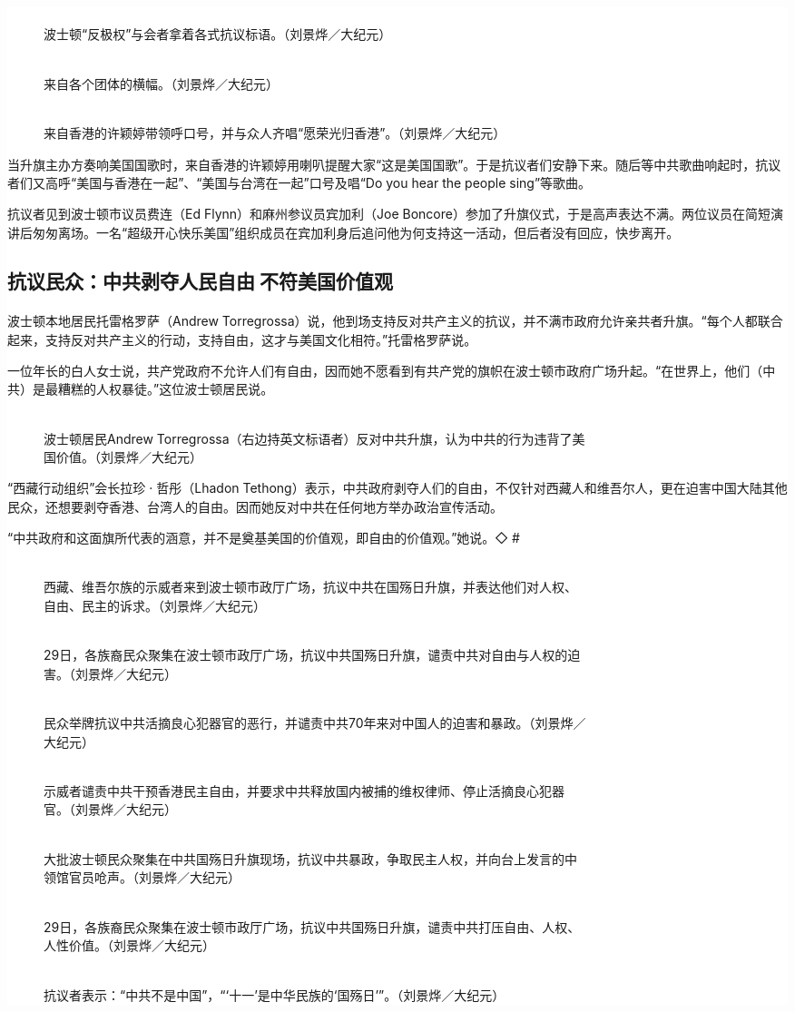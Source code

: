 <figure id="attachment_11556392" style="width: 600px" class="wp-caption aligncenter"><ahref="https://i.epochtimes.com/assets/uploads/2019/09/1-1-2Flag.jpg"><img class="size-large wp-image-11556392" src="https://i.epochtimes.com/assets/uploads/2019/09/1-1-2Flag-600x450.jpg" alt="" width="600" b="450" /></a><figcaption class="wp-caption-text">波士顿“<ahref="/gb/tag/%E5%8F%8D%E6%9E%81%E6%9D%83.md#1">反极权</a>”与会者拿着各式抗议标语。（刘景烨／大纪元）</figcaption></figure>
<figure id="attachment_11556395" style="width: 600px" class="wp-caption aligncenter"><ahref="https://i.epochtimes.com/assets/uploads/2019/09/1-1-3Flag.jpg"><img class="size-large wp-image-11556395" src="https://i.epochtimes.com/assets/uploads/2019/09/1-1-3Flag-600x450.jpg" alt="" width="600" b="450" /></a><figcaption class="wp-caption-text">来自各个团体的横幅。（刘景烨／大纪元）</figcaption></figure>
<figure id="attachment_11556397" style="width: 600px" class="wp-caption aligncenter"><ahref="https://i.epochtimes.com/assets/uploads/2019/09/1-1-5Flag.jpg"><img class="size-large wp-image-11556397" src="https://i.epochtimes.com/assets/uploads/2019/09/1-1-5Flag-600x338.jpg" alt="" width="600" b="338" /></a><figcaption class="wp-caption-text">来自香港的许颖婷带领呼口号，并与众人齐唱“愿荣光归香港”。（刘景烨／大纪元）</figcaption></figure>
<p class="p1"><span class="s2">当升旗主办方奏响美国国歌时，来自香港的许颖婷用喇叭提醒大家“这是美国国歌”。于是抗议者们安静下来。随后等中共歌曲响起时，抗议者们又高呼“美国与香港在一起”、“美国与台湾在一起”口号及唱“</span><span class="s1">Do you hear the people sing”等</span><span class="s2">歌曲。</span></p>
<p class="p1"><span class="s2">抗议者见到波士顿市议员费连（</span><span class="s1">Ed Flynn</span><span class="s2">）和麻州参议员宾加利（</span><span class="s1">Joe Boncore</span><span class="s2">）参加了升旗仪式，于是高声表达不满。两位议员在简短演讲后匆匆离场。一名“超级开心快乐美国”组织成员在宾加利身后追问他为何支持这一活动，但后者没有回应，快步离开。</span></p>
<h2 class="p3"><span class="s3"><b>抗议民众：中共剥夺人民自由 不符美国价值观</b></span></h2>
<p class="p1"><span class="s2">波士顿本地居民托雷格罗萨（</span><span class="s1">Andrew Torregrossa</span><span class="s2">）说，他到场支持反对共产主义的抗议，并不满市政府允许亲共者升旗。“每个人都联合起来，支持反对共产主义的行动，支持自由，这才与美国文化相符。”托雷格罗萨说。</span></p>
<p class="p1"><span class="s2">一位年长的白人女士说，共产党政府不允许人们有自由，因而她不愿看到有共产党的旗帜在波士顿市政府广场升起。“在世界上，他们（中共）是最糟糕的人权暴徒。”这位波士顿居民说。</span></p>
<figure id="attachment_11555529" style="width: 600px" class="wp-caption aligncenter"><ahref="https://i.epochtimes.com/assets/uploads/2019/09/7d63b8376bf49386dd3de5fa26349646.jpg"><img class="wp-image-11555529 size-large" src="https://i.epochtimes.com/assets/uploads/2019/09/7d63b8376bf49386dd3de5fa26349646-600x338.jpg" alt="" width="600" b="338" /></a><figcaption class="wp-caption-text">波士顿居民Andrew Torregrossa（右边持英文标语者）反对中共升旗，认为中共的行为违背了美国价值。（刘景烨／大纪元）</figcaption></figure>
<p class="p1"><span class="s2">“西藏行动组织”会长拉珍 · 哲彤（</span><span class="s1">Lhadon Tethong）</span><span class="s2">表示，中共政府剥夺人们的自由，不仅针对西藏人和维吾尔人，更在迫害中国大陆其他民众，还想要剥夺香港、台湾人的自由。因而她反对中共在任何地方举办政治宣传活动。</span></p>
<p class="p1"><span class="s2">“中共政府和这面旗所代表的涵意，并不是奠基美国的价值观，即自由的价值观。”她说。◇ #</span></p>
<figure id="attachment_11555507" style="width: 600px" class="wp-caption aligncenter"><ahref="https://i.epochtimes.com/assets/uploads/2019/09/DSC2296.jpg"><img class="wp-image-11555507 size-large" src="https://i.epochtimes.com/assets/uploads/2019/09/DSC2296-600x338.jpg" alt="" width="600" b="338" /></a><figcaption class="wp-caption-text"><span class="s1">西藏、维吾尔族的示威者来到波士顿市政厅广场，</span>抗议中共在<ahref="/gb/tag/%E5%9B%BD%E6%AE%87%E6%97%A5.md#1">国殇日</a>升旗，并表达他们对人权、自由、民主的诉求。（刘景烨／大纪元）</figcaption></figure>
<figure id="attachment_11555518" style="width: 600px" class="wp-caption aligncenter"><ahref="https://i.epochtimes.com/assets/uploads/2019/09/DSC2324.jpg"><img class="wp-image-11555518 size-large" src="https://i.epochtimes.com/assets/uploads/2019/09/DSC2324-600x338.jpg" alt="" width="600" b="338" /></a><figcaption class="wp-caption-text">29日，各族裔民众聚集在波士顿市政厅广场，抗议中共<ahref="/gb/tag/%E5%9B%BD%E6%AE%87%E6%97%A5.md#1">国殇日</a>升旗，谴责中共对自由与人权的迫害。（刘景烨／大纪元）</figcaption></figure>
<figure id="attachment_11555513" style="width: 600px" class="wp-caption aligncenter"><ahref="https://i.epochtimes.com/assets/uploads/2019/09/DSC2319.jpg"><img class="wp-image-11555513 size-large" src="https://i.epochtimes.com/assets/uploads/2019/09/DSC2319-600x338.jpg" alt="" width="600" b="338" /></a><figcaption class="wp-caption-text">民众举牌抗议中共活摘良心犯器官的恶行，并谴责中共70年来对中国人的迫害和暴政。（刘景烨／大纪元）</figcaption></figure>
<figure id="attachment_11555502" style="width: 600px" class="wp-caption aligncenter"><ahref="https://i.epochtimes.com/assets/uploads/2019/09/DSC2256.jpg"><img class="wp-image-11555502 size-large" src="https://i.epochtimes.com/assets/uploads/2019/09/DSC2256-600x338.jpg" alt="" width="600" b="338" /></a><figcaption class="wp-caption-text">示威者谴责中共干预香港民主自由，并要求中共释放国内被捕的维权律师、停止活摘良心犯器官。（刘景烨／大纪元）</figcaption></figure>
<figure id="attachment_11555515" style="width: 600px" class="wp-caption aligncenter"><ahref="https://i.epochtimes.com/assets/uploads/2019/09/DSC2321.jpg"><img class="wp-image-11555515 size-large" src="https://i.epochtimes.com/assets/uploads/2019/09/DSC2321-600x338.jpg" alt="" width="600" b="338" /></a><figcaption class="wp-caption-text">大批波士顿民众聚集在中共国殇日升旗现场，抗议中共暴政，争取民主人权，并向台上发言的中领馆官员呛声。（刘景烨／大纪元）</figcaption></figure>
<figure id="attachment_11555519" style="width: 600px" class="wp-caption aligncenter"><ahref="https://i.epochtimes.com/assets/uploads/2019/09/DSC2326.jpg"><img class="wp-image-11555519 size-large" src="https://i.epochtimes.com/assets/uploads/2019/09/DSC2326-600x338.jpg" alt="" width="600" b="338" /></a><figcaption class="wp-caption-text">29日，各族裔民众聚集在波士顿市政厅广场，抗议中共国殇日升旗，谴责中共打压自由、人权、人性价值。（刘景烨／大纪元）</figcaption></figure>
<figure id="attachment_11555522" style="width: 600px" class="wp-caption aligncenter"><ahref="https://i.epochtimes.com/assets/uploads/2019/09/DSC2332.jpg"><img class="wp-image-11555522 size-large" src="https://i.epochtimes.com/assets/uploads/2019/09/DSC2332-600x450.jpg" alt="" width="600" b="450" /></a><figcaption class="wp-caption-text">抗议者表示：“中共不是中国”，“‘十一’是中华民族的‘国殇日’”。（刘景烨／大纪元）</figcaption></figure>